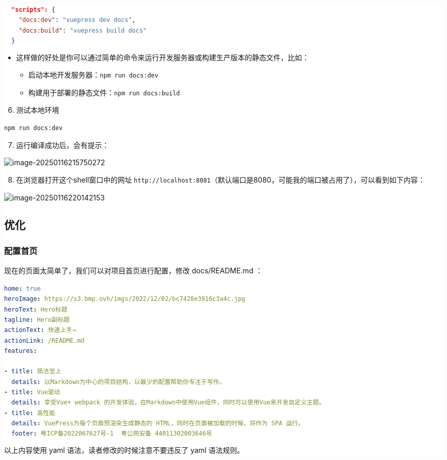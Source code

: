 ```json
  "scripts": {
    "docs:dev": "vuepress dev docs",
    "docs:build": "vuepress build docs"
  }
```

- 这样做的好处是你可以通过简单的命令来运行开发服务器或构建生产版本的静态文件，比如：

  - 启动本地开发服务器：`npm run docs:dev`

  - 构建用于部署的静态文件：`npm run docs:build`

6. 测试本地环境

```shell
npm run docs:dev
```

7. 运行编译成功后，会有提示：

![image-20250116215750272](https://img.cyanyep.top/Blog/image-20250116215750272.png)

8. 在浏览器打开这个shell窗口中的网址 `http://localhost:8081`（默认端口是8080，可能我的端口被占用了），可以看到如下内容：

![image-20250116220142153](https://img.cyanyep.top/Blog/image-20250116220142153.png)



## 优化



### 配置首页

现在的页面太简单了，我们可以对项目首页进行配置，修改 docs/README.md ：

```yaml
home: true
heroImage: https://s3.bmp.ovh/imgs/2022/12/02/bc7428e3916c3a4c.jpg
heroText: Hero标题
tagline: Hero副标题
actionText: 快速上手→
actionLink: /README.md
features:

- title: 简洁至上
  details: 以Markdown为中心的项目结构，以最少的配置帮助你专注于写作。
- title: Vue驱动
  details: 享受Vue+ webpack 的开发体验，在Markdown中使用Vue组件，同时可以使用Vue来开发自定义主题。
- title: 高性能
  details: VuePress为每个页面预渲染生成静态的 HTML，同时在页面被加载的时候，将作为 SPA 运行。
  footer: 粤ICP备2022067627号-1  粤公网安备 44011302003646号
```

以上内容使用 yaml 语法，读者修改的时候注意不要违反了 yaml 语法规则。

